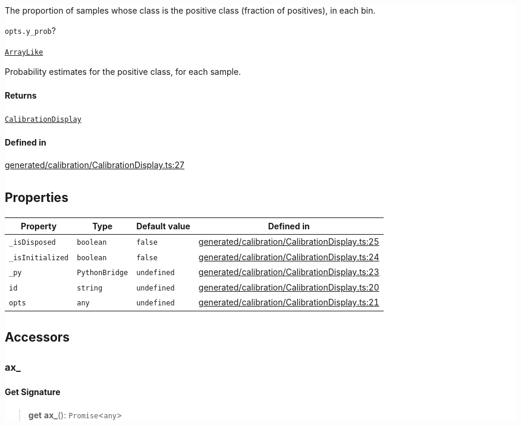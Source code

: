 The proportion of samples whose class is the positive class (fraction of positives), in each bin.

</td>
</tr>
<tr>
<td>

`opts.y_prob`?

</td>
<td>

[`ArrayLike`](../type-aliases/ArrayLike.md)

</td>
<td>

Probability estimates for the positive class, for each sample.

</td>
</tr>
</tbody>
</table>

#### Returns

[`CalibrationDisplay`](CalibrationDisplay.md)

#### Defined in

[generated/calibration/CalibrationDisplay.ts:27](https://github.com/transitive-bullshit/scikit-learn-ts/blob/d136d90c5cb653f22204ec450ae61706606a5b96/packages/sklearn/src/generated/calibration/CalibrationDisplay.ts#L27)

## Properties

| Property | Type | Default value | Defined in |
| ------ | ------ | ------ | ------ |
| `_isDisposed` | `boolean` | `false` | [generated/calibration/CalibrationDisplay.ts:25](https://github.com/transitive-bullshit/scikit-learn-ts/blob/d136d90c5cb653f22204ec450ae61706606a5b96/packages/sklearn/src/generated/calibration/CalibrationDisplay.ts#L25) |
| `_isInitialized` | `boolean` | `false` | [generated/calibration/CalibrationDisplay.ts:24](https://github.com/transitive-bullshit/scikit-learn-ts/blob/d136d90c5cb653f22204ec450ae61706606a5b96/packages/sklearn/src/generated/calibration/CalibrationDisplay.ts#L24) |
| `_py` | `PythonBridge` | `undefined` | [generated/calibration/CalibrationDisplay.ts:23](https://github.com/transitive-bullshit/scikit-learn-ts/blob/d136d90c5cb653f22204ec450ae61706606a5b96/packages/sklearn/src/generated/calibration/CalibrationDisplay.ts#L23) |
| `id` | `string` | `undefined` | [generated/calibration/CalibrationDisplay.ts:20](https://github.com/transitive-bullshit/scikit-learn-ts/blob/d136d90c5cb653f22204ec450ae61706606a5b96/packages/sklearn/src/generated/calibration/CalibrationDisplay.ts#L20) |
| `opts` | `any` | `undefined` | [generated/calibration/CalibrationDisplay.ts:21](https://github.com/transitive-bullshit/scikit-learn-ts/blob/d136d90c5cb653f22204ec450ae61706606a5b96/packages/sklearn/src/generated/calibration/CalibrationDisplay.ts#L21) |

## Accessors

### ax\_

#### Get Signature

> **get** **ax\_**(): `Promise`\<`any`\>
